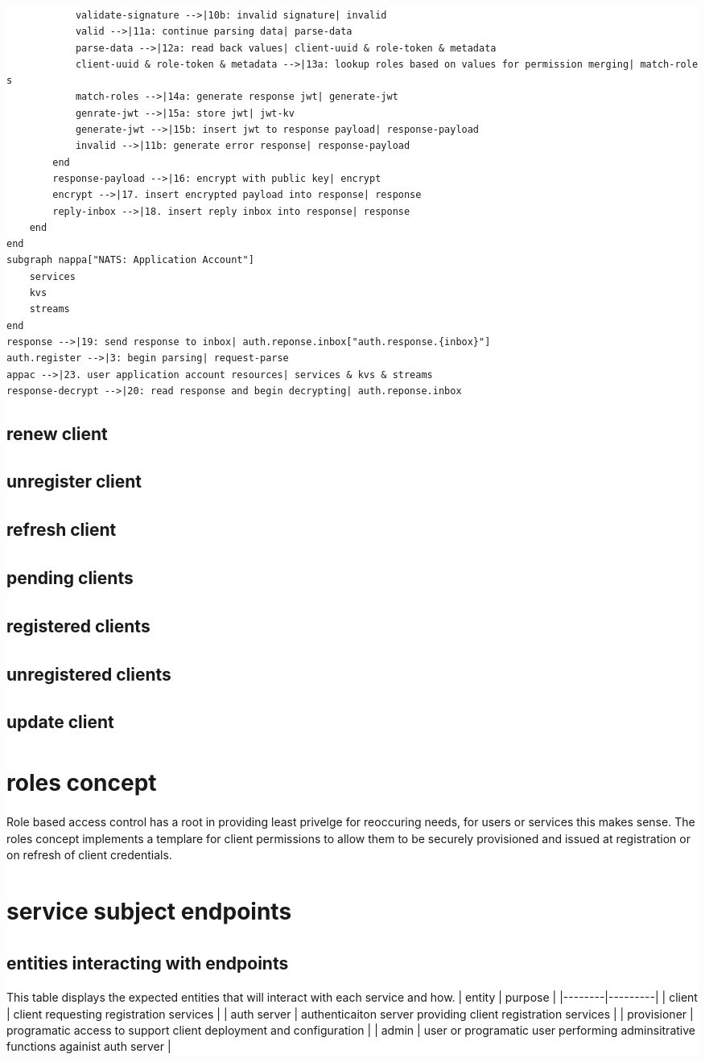 ``` mermaid
            validate-signature -->|10b: invalid signature| invalid
            valid -->|11a: continue parsing data| parse-data
            parse-data -->|12a: read back values| client-uuid & role-token & metadata
            client-uuid & role-token & metadata -->|13a: lookup roles based on values for permission merging| match-roles
            match-roles -->|14a: generate response jwt| generate-jwt
            genrate-jwt -->|15a: store jwt| jwt-kv
            generate-jwt -->|15b: insert jwt to response payload| response-payload
            invalid -->|11b: generate error response| response-payload
        end
        response-payload -->|16: encrypt with public key| encrypt
        encrypt -->|17. insert encrypted payload into response| response
        reply-inbox -->|18. insert reply inbox into response| response
    end
end
subgraph nappa["NATS: Application Account"]
    services
    kvs
    streams
end
response -->|19: send response to inbox| auth.reponse.inbox["auth.response.{inbox}"]
auth.register -->|3: begin parsing| request-parse
appac -->|23. user application account resources| services & kvs & streams
response-decrypt -->|20: read response and begin decrypting| auth.reponse.inbox
```
## renew client
## unregister client
## refresh client
## pending clients
## registered clients
## unregistered clients
## update client

# roles concept
Role based access control has a root in providing least privelge for reoccuring needs, for users or services this makes sense.
The roles concept implements a templare for client permissions to allow them to be securely provisioned and issued at registration or on refresh of client credentials.
# service subject endpoints
## entities interacting with endpoints
This table displays the expected entities that will interact with each service and how.
| entity | purpose |
|--------|---------|
| client | client requesting registration services |
| auth server | authenticaiton server providing client registration services |
| provisioner | programatic access to support client deployment and configuration |
| admin | user or programatic user performing adminsitrative functions againist auth server |
